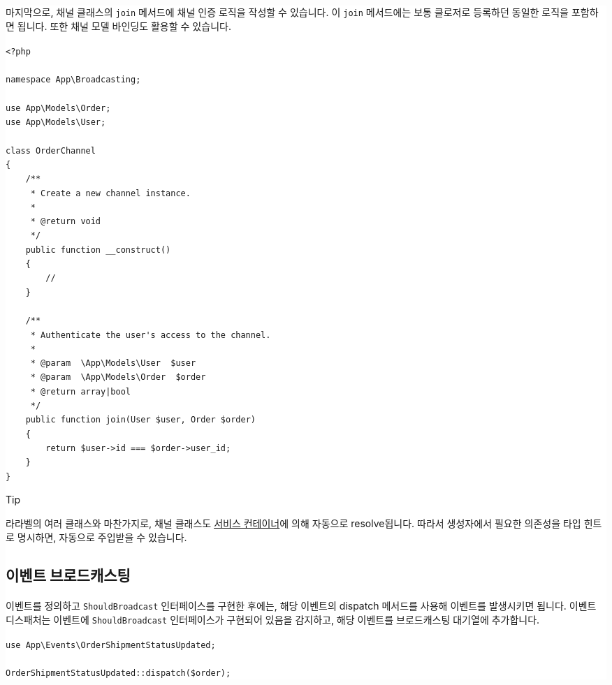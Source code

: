 마지막으로, 채널 클래스의 `join` 메서드에 채널 인증 로직을 작성할 수 있습니다. 이 `join` 메서드에는 보통 클로저로 등록하던 동일한 로직을 포함하면 됩니다. 또한 채널 모델 바인딩도 활용할 수 있습니다.

```
<?php

namespace App\Broadcasting;

use App\Models\Order;
use App\Models\User;

class OrderChannel
{
    /**
     * Create a new channel instance.
     *
     * @return void
     */
    public function __construct()
    {
        //
    }

    /**
     * Authenticate the user's access to the channel.
     *
     * @param  \App\Models\User  $user
     * @param  \App\Models\Order  $order
     * @return array|bool
     */
    public function join(User $user, Order $order)
    {
        return $user->id === $order->user_id;
    }
}
```

> [!TIP]
> 라라벨의 여러 클래스와 마찬가지로, 채널 클래스도 [서비스 컨테이너](/docs/{{version}}/container)에 의해 자동으로 resolve됩니다. 따라서 생성자에서 필요한 의존성을 타입 힌트로 명시하면, 자동으로 주입받을 수 있습니다.

<a name="broadcasting-events"></a>
## 이벤트 브로드캐스팅

이벤트를 정의하고 `ShouldBroadcast` 인터페이스를 구현한 후에는, 해당 이벤트의 dispatch 메서드를 사용해 이벤트를 발생시키면 됩니다. 이벤트 디스패처는 이벤트에 `ShouldBroadcast` 인터페이스가 구현되어 있음을 감지하고, 해당 이벤트를 브로드캐스팅 대기열에 추가합니다.

```
use App\Events\OrderShipmentStatusUpdated;

OrderShipmentStatusUpdated::dispatch($order);
```
